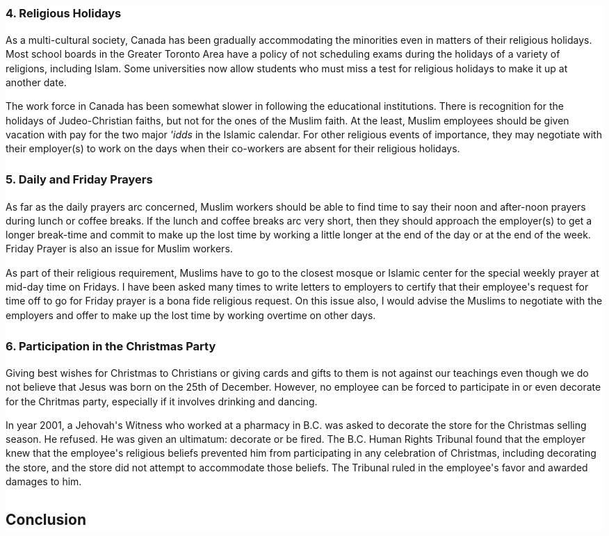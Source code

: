 ### 4. Religious Holidays

As a multi-cultural society, Canada has been gradually accommodating the
minorities even in matters of their religious holidays. Most school
boards in the Greater Toronto Area have a policy of not scheduling exams
during the holidays of a variety of religions, including lslam. Some
universities now allow students who must miss a test for religious
holidays to make it up at another date.

The work force in Canada has been somewhat slower in following the
educational institutions. There is recognition for the holidays of
Judeo-Christian faiths, but not for the ones of the Muslim faith. At the
least, Muslim employees should be given vacation with pay for the two
major *'idds* in the Islamic calendar. For other religious events of
importance, they may negotiate with their employer(s) to work on the
days when their co-workers are absent for their religious holidays.

### 5. Daily and Friday Prayers

As far as the daily prayers arc concerned, Muslim workers should be able
to find time to say their noon and after-noon prayers during lunch or
coffee breaks. If the lunch and coffee breaks arc very short, then they
should approach the employer(s) to get a longer break-time and commit to
make up the lost time by working a little longer at the end of the day
or at the end of the week.  
 Friday Prayer is also an issue for Muslim workers.

As part of their religious requirement, Muslims have to go to the
closest mosque or Islamic center for the special weekly prayer at
mid-day time on Fridays. I have been asked many times to write letters
to employers to certify that their employee's request for time off to go
for Friday prayer is a bona fide religious request. On this issue also,
I would advise the Muslims to negotiate with the employers and offer to
make up the lost time by working overtime on other days.

### 6. Participation in the Christmas Party

Giving best wishes for Christmas to Christians or giving cards and gifts
to them is not against our teachings even though we do not believe that
Jesus was born on the 25th of December. However, no employee can be
forced to participate in or even decorate for the Chritmas party,
especially if it involves drinking and dancing.

In year 2001, a Jehovah's Witness who worked at a pharmacy in B.C. was
asked to decorate the store for the Christmas selling season. He
refused. He was given an ultimatum: decorate or be fired. The B.C. Human
Rights Tribunal found that the employer knew that the employee's
religious beliefs prevented him from participating in any celebration of
Christmas, including decorating the store, and the store did not attempt
to accommodate those beliefs. The Tribunal ruled in the employee's favor
and awarded damages to him.

Conclusion
----------
